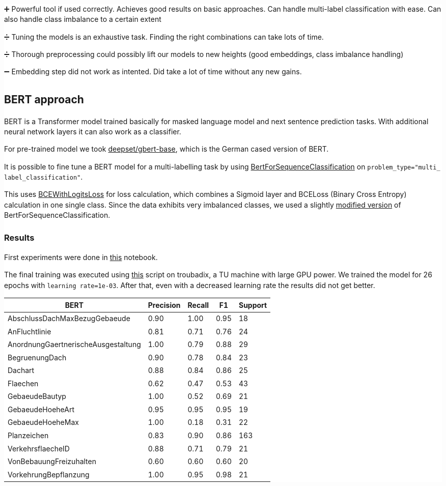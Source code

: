 ➕ Powerful tool if used correctly. Achieves good results on basic approaches. Can handle multi-label classification with ease. Can also handle class imbalance to a certain extent

➗ Tuning the models is an exhaustive task. Finding the right combinations can take lots of time. 

➗ Thorough preprocessing could possibly lift our models to new heights (good embeddings, class imbalance handling)

➖ Embedding step did not work as intented. Did take a lot of time without any new gains.

## BERT approach

BERT is a Transformer model trained basically for masked language model and next sentence prediction tasks. With
additional neural network layers it can also work as a classifier.

For pre-trained model we took [deepset/gbert-base](https://huggingface.co/deepset/gbert-base), which is the German cased
version of BERT.

It is possible to fine tune a BERT model for a multi-labelling task by
using [BertForSequenceClassification](https://huggingface.co/docs/transformers/model_doc/bert#transformers.BertForSequenceClassification)
on `problem_type="multi_label_classification"`.

This uses [BCEWithLogitsLoss](https://pytorch.org/docs/stable/generated/torch.nn.BCEWithLogitsLoss.html) for loss
calculation, which combines a Sigmoid layer and BCELoss (Binary Cross Entropy) calculation in one single class. Since
the data exhibits very imbalanced classes, we used a slightly [modified version](./python/bert/brise_bert_model.py) of
BertForSequenceClassification.

### Results

First experiments were done in [this](milestone2/Multi_Label_BERT.ipynb) notebook.

The final training was executed using [this](./python/bert/run.py) script on troubadix, a TU machine with large GPU
power. We trained the model for 26 epochs with `learning rate=1e-03`. After that, even with a decreased learning rate
the results did not get better.

| BERT  | Precision | Recall | F1 | Support |
| --- | --- | --- | --- | --- | 
| AbschlussDachMaxBezugGebaeude         | 0.90 | 1.00 | 0.95 |  18 |
| AnFluchtlinie                         | 0.81 | 0.71 | 0.76 |  24 |
| AnordnungGaertnerischeAusgestaltung   | 1.00 | 0.79 | 0.88 |  29 |
| BegruenungDach                        | 0.90 | 0.78 | 0.84 |  23 |
| Dachart                               | 0.88 | 0.84 | 0.86 |  25 |
| Flaechen                              | 0.62 | 0.47 | 0.53 |  43 |
| GebaeudeBautyp                        | 1.00 | 0.52 | 0.69 |  21 |
| GebaeudeHoeheArt                      | 0.95 | 0.95 | 0.95 |  19 |
| GebaeudeHoeheMax                      | 1.00 | 0.18 | 0.31 |  22 |
| Planzeichen                           | 0.83 | 0.90 | 0.86 | 163 |
| VerkehrsflaecheID                     | 0.88 | 0.71 | 0.79 |  21 |
| VonBebauungFreizuhalten               | 0.60 | 0.60 | 0.60 |  20 |
| VorkehrungBepflanzung                 | 1.00 | 0.95 | 0.98 |  21 |